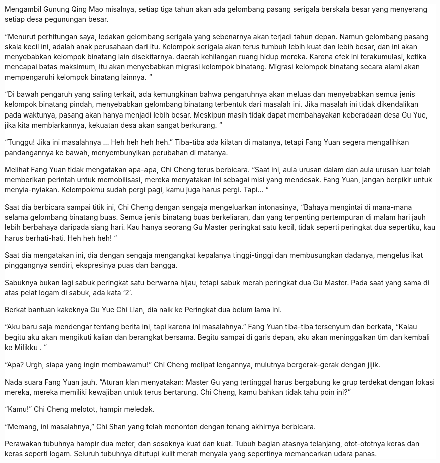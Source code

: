 Mengambil Gunung Qing Mao misalnya, setiap tiga tahun akan ada gelombang pasang serigala berskala besar yang menyerang setiap desa pegunungan besar.

“Menurut perhitungan saya, ledakan gelombang serigala yang sebenarnya akan terjadi tahun depan. Namun gelombang pasang skala kecil ini, adalah anak perusahaan dari itu. Kelompok serigala akan terus tumbuh lebih kuat dan lebih besar, dan ini akan menyebabkan kelompok binatang lain disekitarnya. daerah kehilangan ruang hidup mereka. Karena efek ini terakumulasi, ketika mencapai batas maksimum, itu akan menyebabkan migrasi kelompok binatang. Migrasi kelompok binatang secara alami akan mempengaruhi kelompok binatang lainnya. “

“Di bawah pengaruh yang saling terkait, ada kemungkinan bahwa pengaruhnya akan meluas dan menyebabkan semua jenis kelompok binatang pindah, menyebabkan gelombang binatang terbentuk dari masalah ini. Jika masalah ini tidak dikendalikan pada waktunya, pasang akan hanya menjadi lebih besar. Meskipun masih tidak dapat membahayakan keberadaan desa Gu Yue, jika kita membiarkannya, kekuatan desa akan sangat berkurang. “

“Tunggu! Jika ini masalahnya … Heh heh heh heh.” Tiba-tiba ada kilatan di matanya, tetapi Fang Yuan segera mengalihkan pandangannya ke bawah, menyembunyikan perubahan di matanya.

Melihat Fang Yuan tidak mengatakan apa-apa, Chi Cheng terus berbicara. “Saat ini, aula urusan dalam dan aula urusan luar telah memberikan perintah untuk memobilisasi, mereka menyatakan ini sebagai misi yang mendesak. Fang Yuan, jangan berpikir untuk menyia-nyiakan. Kelompokmu sudah pergi pagi, kamu juga harus pergi. Tapi… “

Saat dia berbicara sampai titik ini, Chi Cheng dengan sengaja mengeluarkan intonasinya, “Bahaya mengintai di mana-mana selama gelombang binatang buas. Semua jenis binatang buas berkeliaran, dan yang terpenting pertempuran di malam hari jauh lebih berbahaya daripada siang hari. Kau hanya seorang Gu Master peringkat satu kecil, tidak seperti peringkat dua sepertiku, kau harus berhati-hati. Heh heh heh! “

Saat dia mengatakan ini, dia dengan sengaja mengangkat kepalanya tinggi-tinggi dan membusungkan dadanya, mengelus ikat pinggangnya sendiri, ekspresinya puas dan bangga.

Sabuknya bukan lagi sabuk peringkat satu berwarna hijau, tetapi sabuk merah peringkat dua Gu Master. Pada saat yang sama di atas pelat logam di sabuk, ada kata ‘2’.

Berkat bantuan kakeknya Gu Yue Chi Lian, dia naik ke Peringkat dua belum lama ini.

“Aku baru saja mendengar tentang berita ini, tapi karena ini masalahnya.” Fang Yuan tiba-tiba tersenyum dan berkata, “Kalau begitu aku akan mengikuti kalian dan berangkat bersama. Begitu sampai di garis depan, aku akan meninggalkan tim dan kembali ke Milikku . “

“Apa? Urgh, siapa yang ingin membawamu!” Chi Cheng melipat lengannya, mulutnya bergerak-gerak dengan jijik.

Nada suara Fang Yuan jauh. “Aturan klan menyatakan: Master Gu yang tertinggal harus bergabung ke grup terdekat dengan lokasi mereka, mereka memiliki kewajiban untuk terus bertarung. Chi Cheng, kamu bahkan tidak tahu poin ini?”

“Kamu!” Chi Cheng melotot, hampir meledak.

“Memang, ini masalahnya,” Chi Shan yang telah menonton dengan tenang akhirnya berbicara.

Perawakan tubuhnya hampir dua meter, dan sosoknya kuat dan kuat. Tubuh bagian atasnya telanjang, otot-ototnya keras dan keras seperti logam. Seluruh tubuhnya ditutupi kulit merah menyala yang sepertinya memancarkan udara panas.

